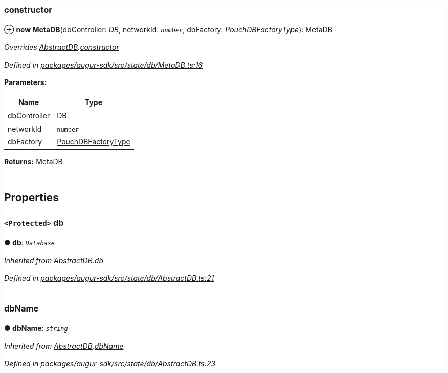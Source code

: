 <a id="constructor"></a>

###  constructor

⊕ **new MetaDB**(dbController: *[DB](api-classes-packages-augur-sdk-src-state-db-db-db.md)*, networkId: *`number`*, dbFactory: *[PouchDBFactoryType](api-modules-packages-augur-sdk-src-state-db-abstractdb-module.md#pouchdbfactorytype)*): [MetaDB](api-classes-packages-augur-sdk-src-state-db-metadb-metadb.md)

*Overrides [AbstractDB](api-classes-packages-augur-sdk-src-state-db-abstractdb-abstractdb.md).[constructor](api-classes-packages-augur-sdk-src-state-db-abstractdb-abstractdb.md#constructor)*

*Defined in [packages/augur-sdk/src/state/db/MetaDB.ts:16](https://github.com/AugurProject/augur/blob/27cf7214d2/packages/augur-sdk/src/state/db/MetaDB.ts#L16)*

**Parameters:**

| Name | Type |
| ------ | ------ |
| dbController | [DB](api-classes-packages-augur-sdk-src-state-db-db-db.md) |
| networkId | `number` |
| dbFactory | [PouchDBFactoryType](api-modules-packages-augur-sdk-src-state-db-abstractdb-module.md#pouchdbfactorytype) |

**Returns:** [MetaDB](api-classes-packages-augur-sdk-src-state-db-metadb-metadb.md)

___

## Properties

<a id="db"></a>

### `<Protected>` db

**● db**: *`Database`*

*Inherited from [AbstractDB](api-classes-packages-augur-sdk-src-state-db-abstractdb-abstractdb.md).[db](api-classes-packages-augur-sdk-src-state-db-abstractdb-abstractdb.md#db)*

*Defined in [packages/augur-sdk/src/state/db/AbstractDB.ts:21](https://github.com/AugurProject/augur/blob/27cf7214d2/packages/augur-sdk/src/state/db/AbstractDB.ts#L21)*

___
<a id="dbname"></a>

###  dbName

**● dbName**: *`string`*

*Inherited from [AbstractDB](api-classes-packages-augur-sdk-src-state-db-abstractdb-abstractdb.md).[dbName](api-classes-packages-augur-sdk-src-state-db-abstractdb-abstractdb.md#dbname)*

*Defined in [packages/augur-sdk/src/state/db/AbstractDB.ts:23](https://github.com/AugurProject/augur/blob/27cf7214d2/packages/augur-sdk/src/state/db/AbstractDB.ts#L23)*
